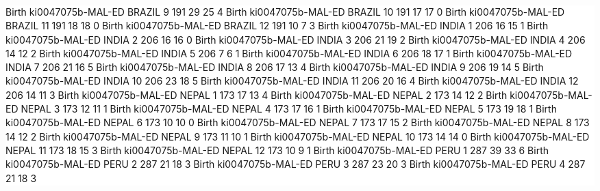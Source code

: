 Birth       ki0047075b-MAL-ED          BRAZIL                         9       191     29     25      4
Birth       ki0047075b-MAL-ED          BRAZIL                         10      191     17     17      0
Birth       ki0047075b-MAL-ED          BRAZIL                         11      191     18     18      0
Birth       ki0047075b-MAL-ED          BRAZIL                         12      191     10      7      3
Birth       ki0047075b-MAL-ED          INDIA                          1       206     16     15      1
Birth       ki0047075b-MAL-ED          INDIA                          2       206     16     16      0
Birth       ki0047075b-MAL-ED          INDIA                          3       206     21     19      2
Birth       ki0047075b-MAL-ED          INDIA                          4       206     14     12      2
Birth       ki0047075b-MAL-ED          INDIA                          5       206      7      6      1
Birth       ki0047075b-MAL-ED          INDIA                          6       206     18     17      1
Birth       ki0047075b-MAL-ED          INDIA                          7       206     21     16      5
Birth       ki0047075b-MAL-ED          INDIA                          8       206     17     13      4
Birth       ki0047075b-MAL-ED          INDIA                          9       206     19     14      5
Birth       ki0047075b-MAL-ED          INDIA                          10      206     23     18      5
Birth       ki0047075b-MAL-ED          INDIA                          11      206     20     16      4
Birth       ki0047075b-MAL-ED          INDIA                          12      206     14     11      3
Birth       ki0047075b-MAL-ED          NEPAL                          1       173     17     13      4
Birth       ki0047075b-MAL-ED          NEPAL                          2       173     14     12      2
Birth       ki0047075b-MAL-ED          NEPAL                          3       173     12     11      1
Birth       ki0047075b-MAL-ED          NEPAL                          4       173     17     16      1
Birth       ki0047075b-MAL-ED          NEPAL                          5       173     19     18      1
Birth       ki0047075b-MAL-ED          NEPAL                          6       173     10     10      0
Birth       ki0047075b-MAL-ED          NEPAL                          7       173     17     15      2
Birth       ki0047075b-MAL-ED          NEPAL                          8       173     14     12      2
Birth       ki0047075b-MAL-ED          NEPAL                          9       173     11     10      1
Birth       ki0047075b-MAL-ED          NEPAL                          10      173     14     14      0
Birth       ki0047075b-MAL-ED          NEPAL                          11      173     18     15      3
Birth       ki0047075b-MAL-ED          NEPAL                          12      173     10      9      1
Birth       ki0047075b-MAL-ED          PERU                           1       287     39     33      6
Birth       ki0047075b-MAL-ED          PERU                           2       287     21     18      3
Birth       ki0047075b-MAL-ED          PERU                           3       287     23     20      3
Birth       ki0047075b-MAL-ED          PERU                           4       287     21     18      3